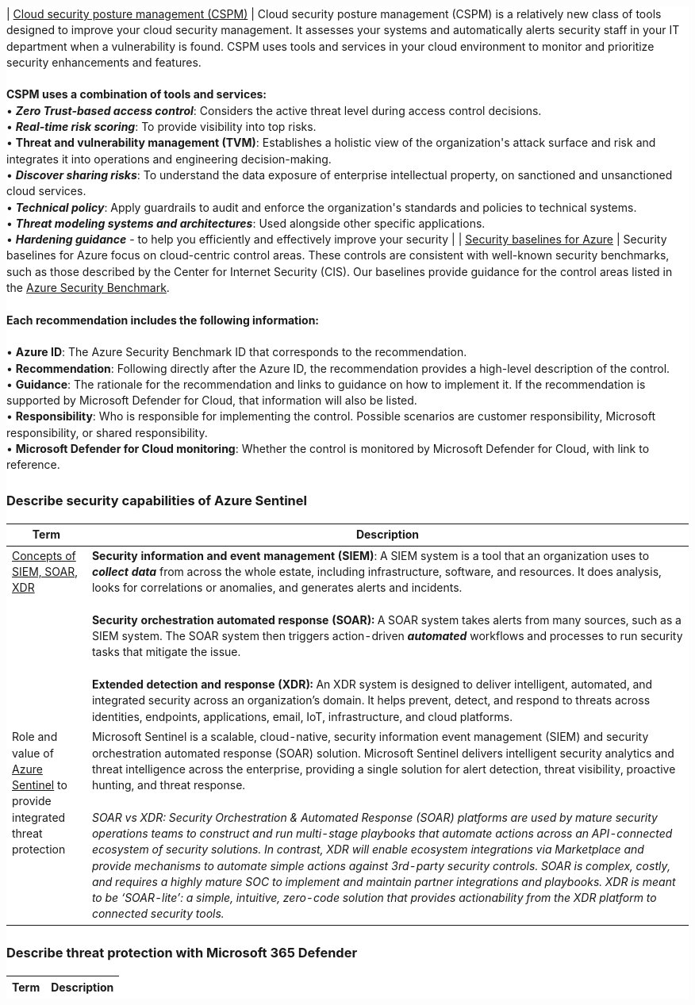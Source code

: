 | [Cloud security posture management (CSPM)](https://docs.microsoft.com/en-us/azure/defender-for-cloud/defender-for-cloud-introduction#cloud-security-posture-management-cspm) | Cloud security posture management (CSPM) is a relatively new class of tools designed to improve your cloud security management. It assesses your systems and automatically alerts security staff in your IT department when a vulnerability is found. CSPM uses tools and services in your cloud environment to monitor and prioritize security enhancements and features. <br/> <br/> **CSPM uses a combination of tools and services:**<br/>  &bull; ***Zero Trust-based access control***: Considers the active threat level during access control decisions. <br/> &bull; ***Real-time risk scoring***: To provide visibility into top risks. <br/> &bull; **Threat and vulnerability management (TVM)**: Establishes a holistic view of the organization's attack surface and risk and integrates it into operations and engineering decision-making. <br/> &bull; ***Discover sharing risks***: To understand the data exposure of enterprise intellectual property, on sanctioned and unsanctioned cloud services. <br/> &bull; ***Technical policy***: Apply guardrails to audit and enforce the organization's standards and policies to technical systems. <br/> &bull; ***Threat modeling systems and architectures***: Used alongside other specific applications. <br/> &bull; ***Hardening guidance*** - to help you efficiently and effectively improve your security |
| [Security baselines for Azure](https://docs.microsoft.com/en-us/security/benchmark/azure/security-baselines-overview) | Security baselines for Azure focus on cloud-centric control areas. These controls are consistent with well-known security benchmarks, such as those described by the Center for Internet Security (CIS). Our baselines provide guidance for the control areas listed in the [Azure Security Benchmark](https://docs.microsoft.com/en-us/security/benchmark/azure/overview). <br/> <br/> **Each recommendation includes the following information:**<br/>  <br/> &bull;    **Azure ID**: The Azure Security Benchmark ID that corresponds to the recommendation. <br/> &bull;    **Recommendation**: Following directly after the Azure ID, the recommendation provides a high-level description of the control. <br/> &bull;    **Guidance**: The rationale for the recommendation and links to guidance on how to implement it. If the recommendation is supported by Microsoft Defender for Cloud, that information will also be listed. <br/> &bull;    **Responsibility**: Who is responsible for implementing the control. Possible scenarios are customer responsibility, Microsoft responsibility, or shared responsibility. <br/> &bull;    **Microsoft Defender for Cloud monitoring**: Whether the control is monitored by Microsoft Defender for Cloud, with link to reference.


### Describe security capabilities of Azure Sentinel

| Term | Description |
|--|--|
| [Concepts of SIEM, SOAR, XDR](https://docs.microsoft.com/en-us/learn/modules/describe-security-capabilities-of-azure-sentinel/2-define-concepts-of-siem-soar-xdr)| **Security information and event management (SIEM)**: A SIEM system is a tool that an organization uses to ***collect data*** from across the whole estate, including infrastructure, software, and resources. It does analysis, looks for correlations or anomalies, and generates alerts and incidents. <br/><br/> **Security orchestration automated response (SOAR):**  A SOAR system takes alerts from many sources, such as a SIEM system. The SOAR system then triggers action-driven ***automated*** workflows and processes to run security tasks that mitigate the issue. <br/> <br/> **Extended detection and response (XDR):** An XDR system is designed to deliver intelligent, automated, and integrated security across an organization’s domain. It helps prevent, detect, and respond to threats across identities, endpoints, applications, email, IoT, infrastructure, and cloud platforms.|
| Role and value of [Azure Sentinel](https://docs.microsoft.com/en-us/azure/sentinel/) to provide integrated threat protection | Microsoft Sentinel is a scalable, cloud-native, security information event management (SIEM) and security orchestration automated response (SOAR) solution. Microsoft Sentinel delivers intelligent security analytics and threat intelligence across the enterprise, providing a single solution for alert detection, threat visibility, proactive hunting, and threat response. <br/> <br/> *SOAR vs XDR: Security Orchestration & Automated Response (SOAR) platforms are used by mature security operations teams to construct and run multi-stage playbooks that automate actions across an API-connected ecosystem of security solutions. In contrast, XDR will enable ecosystem integrations via Marketplace and provide mechanisms to automate simple actions against 3rd-party security controls. SOAR is complex, costly, and requires a highly mature SOC to implement and maintain partner integrations and playbooks. XDR is meant to be ‘SOAR-lite’: a simple, intuitive, zero-code solution that provides actionability from the XDR platform to connected security tools.* |

### Describe threat protection with Microsoft 365 Defender

| Term | Description |
|--|--|